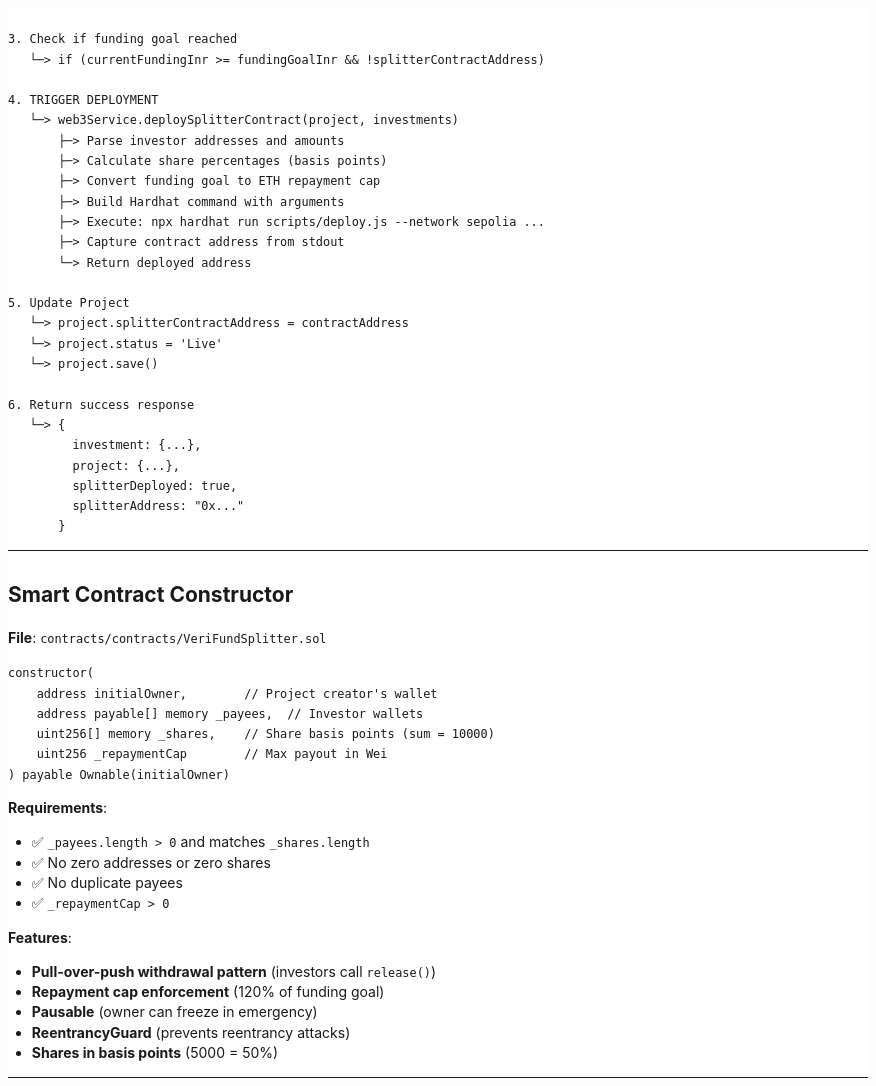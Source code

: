 ```

3. Check if funding goal reached
   └─> if (currentFundingInr >= fundingGoalInr && !splitterContractAddress)
       
4. TRIGGER DEPLOYMENT
   └─> web3Service.deploySplitterContract(project, investments)
       ├─> Parse investor addresses and amounts
       ├─> Calculate share percentages (basis points)
       ├─> Convert funding goal to ETH repayment cap
       ├─> Build Hardhat command with arguments
       ├─> Execute: npx hardhat run scripts/deploy.js --network sepolia ...
       ├─> Capture contract address from stdout
       └─> Return deployed address

5. Update Project
   └─> project.splitterContractAddress = contractAddress
   └─> project.status = 'Live'
   └─> project.save()

6. Return success response
   └─> {
         investment: {...},
         project: {...},
         splitterDeployed: true,
         splitterAddress: "0x..."
       }
```

---

## Smart Contract Constructor

**File**: `contracts/contracts/VeriFundSplitter.sol`

```solidity
constructor(
    address initialOwner,        // Project creator's wallet
    address payable[] memory _payees,  // Investor wallets
    uint256[] memory _shares,    // Share basis points (sum = 10000)
    uint256 _repaymentCap        // Max payout in Wei
) payable Ownable(initialOwner)
```

**Requirements**:
- ✅ `_payees.length > 0` and matches `_shares.length`
- ✅ No zero addresses or zero shares
- ✅ No duplicate payees
- ✅ `_repaymentCap > 0`

**Features**:
- **Pull-over-push withdrawal pattern** (investors call `release()`)
- **Repayment cap enforcement** (120% of funding goal)
- **Pausable** (owner can freeze in emergency)
- **ReentrancyGuard** (prevents reentrancy attacks)
- **Shares in basis points** (5000 = 50%)

---